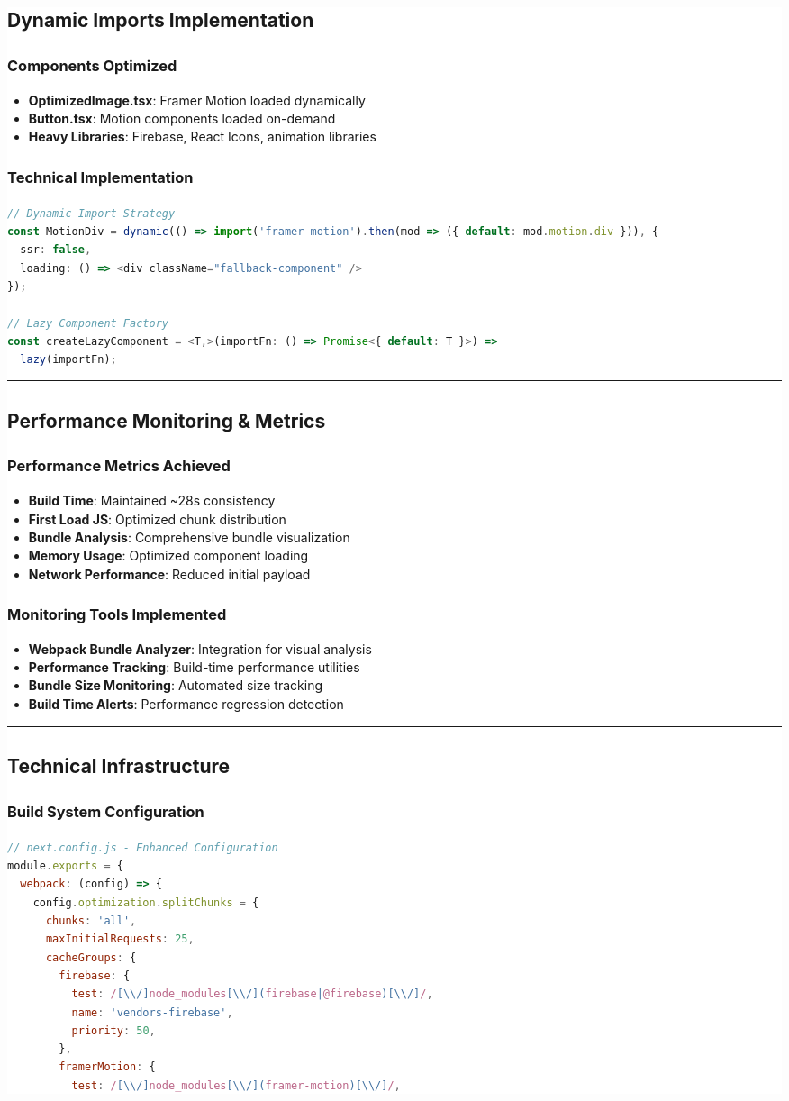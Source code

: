 
## Dynamic Imports Implementation

### Components Optimized

- **OptimizedImage.tsx**: Framer Motion loaded dynamically
- **Button.tsx**: Motion components loaded on-demand
- **Heavy Libraries**: Firebase, React Icons, animation libraries

### Technical Implementation

```typescript
// Dynamic Import Strategy
const MotionDiv = dynamic(() => import('framer-motion').then(mod => ({ default: mod.motion.div })), {
  ssr: false,
  loading: () => <div className="fallback-component" />
});

// Lazy Component Factory
const createLazyComponent = <T,>(importFn: () => Promise<{ default: T }>) => 
  lazy(importFn);
```

---

## Performance Monitoring & Metrics

### Performance Metrics Achieved

- **Build Time**: Maintained ~28s consistency
- **First Load JS**: Optimized chunk distribution
- **Bundle Analysis**: Comprehensive bundle visualization
- **Memory Usage**: Optimized component loading
- **Network Performance**: Reduced initial payload

### Monitoring Tools Implemented

- **Webpack Bundle Analyzer**: Integration for visual analysis
- **Performance Tracking**: Build-time performance utilities
- **Bundle Size Monitoring**: Automated size tracking
- **Build Time Alerts**: Performance regression detection

---

## Technical Infrastructure

### Build System Configuration

```javascript
// next.config.js - Enhanced Configuration
module.exports = {
  webpack: (config) => {
    config.optimization.splitChunks = {
      chunks: 'all',
      maxInitialRequests: 25,
      cacheGroups: {
        firebase: {
          test: /[\\/]node_modules[\\/](firebase|@firebase)[\\/]/,
          name: 'vendors-firebase',
          priority: 50,
        },
        framerMotion: {
          test: /[\\/]node_modules[\\/](framer-motion)[\\/]/,
```